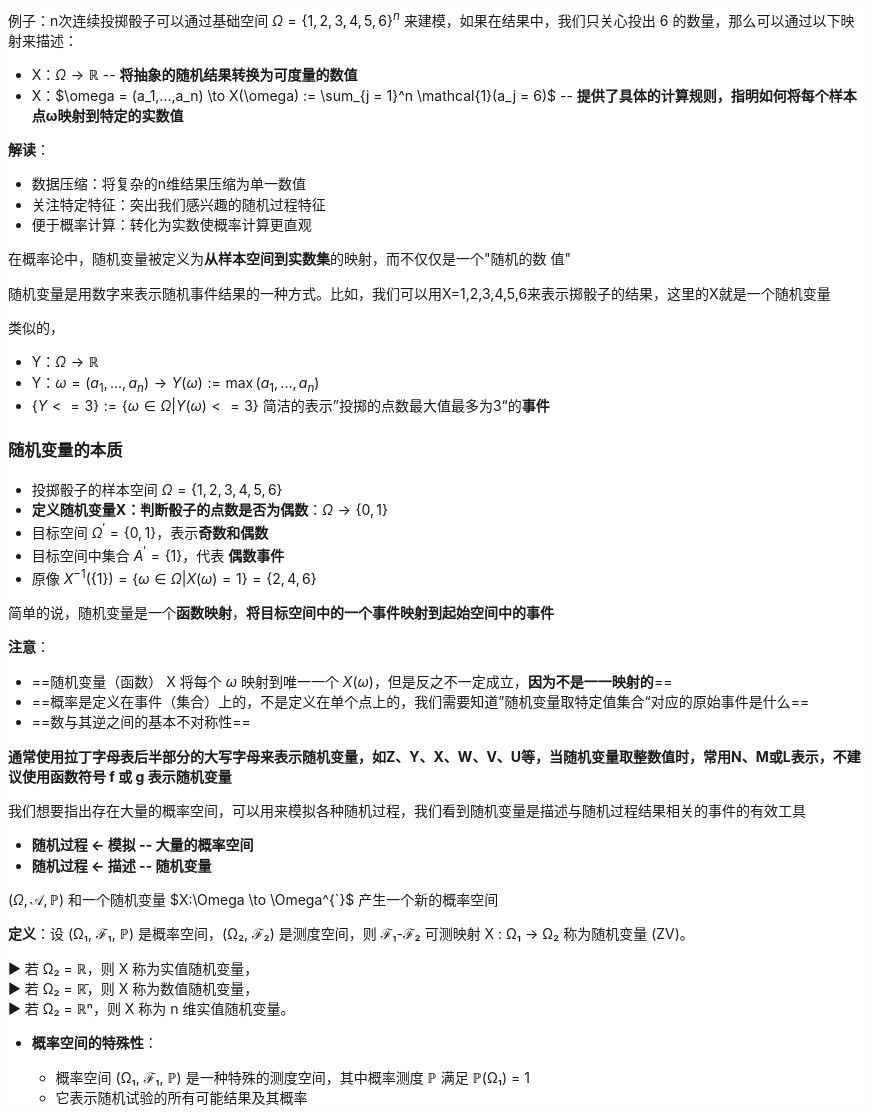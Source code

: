 例子：n次连续投掷骰子可以通过基础空间 $\Omega = \{1,2,3,4,5,6\}^n$ 来建模，如果在结果中，我们只关心投出 6 的数量，那么可以通过以下映射来描述：

- X：$\Omega \rightarrow \mathbb{R}$ -- **将抽象的随机结果转换为可度量的数值**
- X：$\omega = (a_1,...,a_n) \to X(\omega) := \sum_{j = 1}^n \mathcal{1}(a_j = 6)$ -- **提供了具体的计算规则，指明如何将每个样本点ω映射到特定的实数值**

**解读**：

- 数据压缩：将复杂的n维结果压缩为单一数值
- 关注特定特征：突出我们感兴趣的随机过程特征
- 便于概率计算：转化为实数使概率计算更直观

在概率论中，随机变量被定义为**从样本空间到实数集**的映射，而不仅仅是一个"随机的数
值"

随机变量是用数字来表示随机事件结果的一种方式。比如，我们可以用X=1,2,3,4,5,6来表示掷骰子的结果，这里的X就是一个随机变量

类似的，

- Y：$\Omega \rightarrow \mathbb{R}$
- Y：$\omega = (a_1,...,a_n) \to Y(\omega) := \max(a_1,...,a_n)$ 
- $\{Y <= 3\} := \{\omega \in \Omega | Y(\omega) <= 3\}$ 简洁的表示”投掷的点数最大值最多为3“的**事件**

### 随机变量的本质

- 投掷骰子的样本空间 $\Omega = \{1,2,3,4,5,6\}$
- **定义随机变量X：判断骰子的点数是否为偶数**：$\Omega \to \{0,1\}$
- 目标空间 $\Omega^{'} = \{0,1\}$，表示**奇数和偶数** 
- 目标空间中集合 $A^{'} = \{1\}$，代表 **偶数事件**
- 原像 $X^{-1}(\{1\}) = \{\omega \in \Omega | X(\omega) = 1\} = \{2,4,6\}$

简单的说，随机变量是一个**函数映射**，**将目标空间中的一个事件映射到起始空间中的事件**

**注意**：

- ==随机变量（函数） X 将每个 $\omega$ 映射到唯一一个 $X(\omega)$，但是反之不一定成立，**因为不是一一映射的**==
- ==概率是定义在事件（集合）上的，不是定义在单个点上的，我们需要知道”随机变量取特定值集合“对应的原始事件是什么==
- ==数与其逆之间的基本不对称性==

**通常使用拉丁字母表后半部分的大写字母来表示随机变量，如Z、Y、X、W、V、U等，当随机变量取整数值时，常用N、M或L表示，不建议使用函数符号 f 或 g 表示随机变量**



我们想要指出存在大量的概率空间，可以用来模拟各种随机过程，我们看到随机变量是描述与随机过程结果相关的事件的有效工具


- **随机过程   <- 模拟 -- 大量的概率空间**
- **随机过程   <- 描述 -- 随机变量**

$(\Omega, \mathcal{A}, \mathbb{P})$ 和一个随机变量 $X:\Omega \to \Omega^{`}$ 产生一个新的概率空间

**定义**：设 (Ω₁, ℱ₁, ℙ) 是概率空间，(Ω₂, ℱ₂) 是测度空间，则 ℱ₁-ℱ₂ 可测映射 X : Ω₁ → Ω₂ 称为随机变量 (ZV)。

► 若 Ω₂ = ℝ，则 X 称为实值随机变量，  
► 若 Ω₂ = ℝ̄，则 X 称为数值随机变量，  
► 若 Ω₂ = ℝⁿ，则 X 称为 n 维实值随机变量。

- **概率空间的特殊性**：
    
    - 概率空间 (Ω₁, ℱ₁, ℙ) 是一种特殊的测度空间，其中概率测度 ℙ 满足 ℙ(Ω₁) = 1
    - 它表示随机试验的所有可能结果及其概率
    